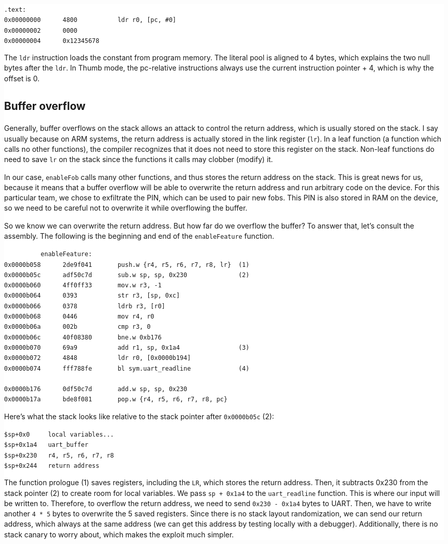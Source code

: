     .text:
    0x00000000      4800           ldr r0, [pc, #0]
    0x00000002      0000
    0x00000004      0x12345678

The `ldr` instruction loads the constant from program memory. The literal pool is aligned to 4 bytes, which explains the two null bytes after the `ldr`. In Thumb mode, the pc-relative instructions always use the current instruction pointer + 4, which is why the offset is 0.


<a id="org20fefb2"></a>

## Buffer overflow

Generally, buffer overflows on the stack allows an attack to control the return address, which is usually stored on the stack. I say usually because on ARM systems, the return address is actually stored in the link register (`lr`). In a leaf function (a function which calls no other functions), the compiler recognizes that it does not need to store this register on the stack. Non-leaf functions do need to save `lr` on the stack since the functions it calls may clobber (modify) it.

In our case, `enableFob` calls many other functions, and thus stores the return address on the stack. This is great news for us, because it means that a buffer overflow will be able to overwrite the return address and run arbitrary code on the device. For this particular team, we chose to exfiltrate the PIN, which can be used to pair new fobs. This PIN is also stored in RAM on the device, so we need to be careful not to overwrite it while overflowing the buffer.

So we know we can overwrite the return address. But how far do we overflow the buffer? To answer that, let&rsquo;s consult the assembly. The following is the beginning and end of the `enableFeature` function.

              enableFeature:
    0x0000b058      2de9f041       push.w {r4, r5, r6, r7, r8, lr}  (1)
    0x0000b05c      adf50c7d       sub.w sp, sp, 0x230              (2)
    0x0000b060      4ff0ff33       mov.w r3, -1
    0x0000b064      0393           str r3, [sp, 0xc]
    0x0000b066      0378           ldrb r3, [r0]
    0x0000b068      0446           mov r4, r0
    0x0000b06a      002b           cmp r3, 0
    0x0000b06c      40f08380       bne.w 0xb176
    0x0000b070      69a9           add r1, sp, 0x1a4                (3)
    0x0000b072      4848           ldr r0, [0x0000b194]
    0x0000b074      fff788fe       bl sym.uart_readline             (4)

    0x0000b176      0df50c7d       add.w sp, sp, 0x230
    0x0000b17a      bde8f081       pop.w {r4, r5, r6, r7, r8, pc}

Here&rsquo;s what the stack looks like relative to the stack pointer after `0x0000b05c` (2):

    $sp+0x0     local variables...
    $sp+0x1a4   uart_buffer
    $sp+0x230   r4, r5, r6, r7, r8
    $sp+0x244   return address

The function prologue (1) saves registers, including the `LR`, which stores the return address. Then, it subtracts 0x230 from the stack pointer (2) to create room for local variables. We pass `sp + 0x1a4` to the `uart_readline` function. This is where our input will be written to. Therefore, to overflow the return address, we need to send `0x230 - 0x1a4` bytes to UART. Then, we have to write another `4 * 5` bytes to overwrite the 5 saved registers. Since there is no stack layout randomization, we can send our return address, which always at the same address (we can get this address by testing locally with a debugger). Additionally, there is no stack canary to worry about, which makes the exploit much simpler.
